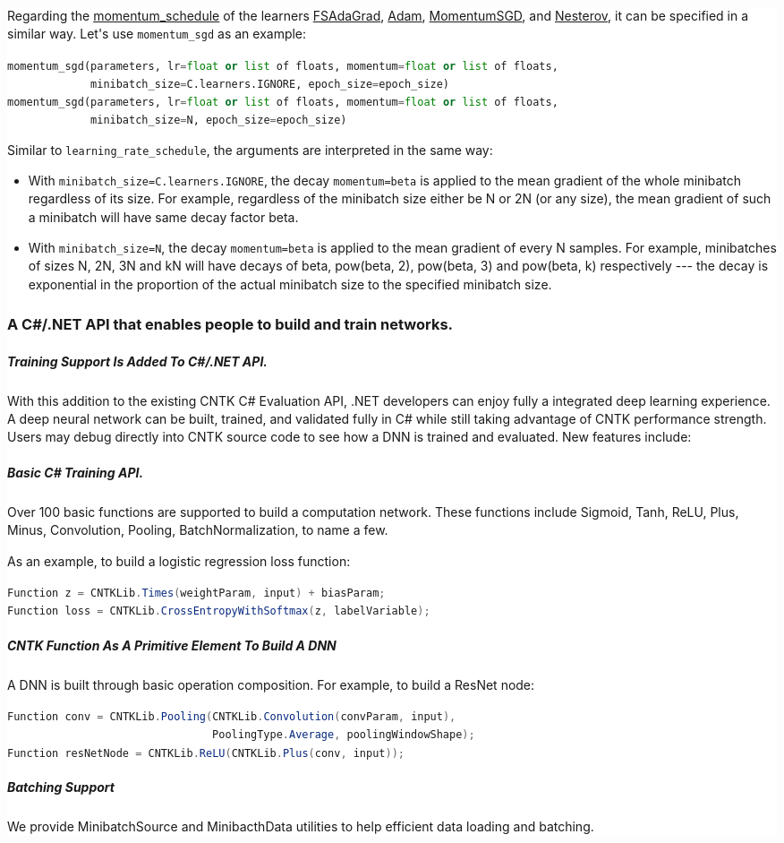 Regarding the [momentum_schedule](https://cntk.ai/pythondocs/cntk.learners.html?highlight=learning_rate_schedule#cntk.learners.momentum_schedule) of the learners [FSAdaGrad](https://cntk.ai/pythondocs/cntk.learners.html#cntk.learners.fsadagrad),
[Adam](https://cntk.ai/pythondocs/cntk.learners.html#cntk.learners.adam),
[MomentumSGD](https://cntk.ai/pythondocs/cntk.learners.html#cntk.learners.momentum_sgd),
and [Nesterov](https://cntk.ai/pythondocs/cntk.learners.html#cntk.learners.nesterov), it can be specified in a similar way. Let's use `momentum_sgd` as an example:
```python
momentum_sgd(parameters, lr=float or list of floats, momentum=float or list of floats,
             minibatch_size=C.learners.IGNORE, epoch_size=epoch_size)
momentum_sgd(parameters, lr=float or list of floats, momentum=float or list of floats,
             minibatch_size=N, epoch_size=epoch_size)
```

Similar to `learning_rate_schedule`, the arguments are interpreted in the same way:

* With `minibatch_size=C.learners.IGNORE`, the decay `momentum=beta` is applied to the mean gradient of the whole minibatch regardless of its size. For example, regardless of the minibatch size either be N or 2N (or any size), the mean gradient of such a minibatch will have same decay factor beta.

* With `minibatch_size=N`, the decay `momentum=beta` is applied to the mean gradient of every N samples. For example,  minibatches of sizes N, 2N, 3N and kN will have decays of beta, pow(beta, 2), pow(beta, 3) and pow(beta, k) respectively --- the decay is exponential in the proportion of the actual minibatch size to the specified minibatch size.


### A C#/.NET API that enables people to build and train networks.

##### Training Support Is Added To C#/.NET API.
With this addition to the existing CNTK C# Evaluation API, .NET developers can enjoy fully a integrated deep learning experience. A deep neural network can be built, trained, and validated fully in C# while still taking advantage of CNTK performance strength. Users may debug directly into CNTK source code to see how a DNN is trained and evaluated. New features include:

##### Basic C# Training API.
Over 100 basic functions are supported to build a computation network. These functions include Sigmoid, Tanh, ReLU, Plus, Minus, Convolution, Pooling, BatchNormalization, to name a few.

As an example, to build a logistic regression loss function:
```cs
Function z = CNTKLib.Times(weightParam, input) + biasParam;
Function loss = CNTKLib.CrossEntropyWithSoftmax(z, labelVariable);
```

##### CNTK Function As A Primitive Element To Build A DNN
A DNN is built through basic operation composition. For example, to build a ResNet node:
```cs
Function conv = CNTKLib.Pooling(CNTKLib.Convolution(convParam, input),
                                PoolingType.Average, poolingWindowShape);
Function resNetNode = CNTKLib.ReLU(CNTKLib.Plus(conv, input));
```

##### Batching Support
We provide MinibatchSource and MinibacthData utilities to help efficient data loading and batching.
